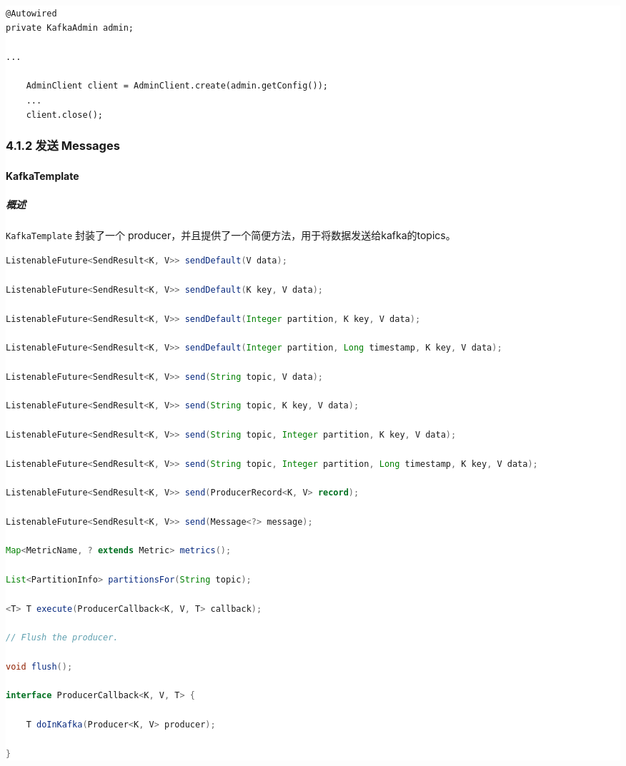 ```
@Autowired
private KafkaAdmin admin;

...

    AdminClient client = AdminClient.create(admin.getConfig());
    ...
    client.close();
```

### 4.1.2 发送 Messages

#### KafkaTemplate

##### 概述

`KafkaTemplate` 封装了一个 producer，并且提供了一个简便方法，用于将数据发送给kafka的topics。

```java
ListenableFuture<SendResult<K, V>> sendDefault(V data);

ListenableFuture<SendResult<K, V>> sendDefault(K key, V data);

ListenableFuture<SendResult<K, V>> sendDefault(Integer partition, K key, V data);

ListenableFuture<SendResult<K, V>> sendDefault(Integer partition, Long timestamp, K key, V data);

ListenableFuture<SendResult<K, V>> send(String topic, V data);

ListenableFuture<SendResult<K, V>> send(String topic, K key, V data);

ListenableFuture<SendResult<K, V>> send(String topic, Integer partition, K key, V data);

ListenableFuture<SendResult<K, V>> send(String topic, Integer partition, Long timestamp, K key, V data);

ListenableFuture<SendResult<K, V>> send(ProducerRecord<K, V> record);

ListenableFuture<SendResult<K, V>> send(Message<?> message);

Map<MetricName, ? extends Metric> metrics();

List<PartitionInfo> partitionsFor(String topic);

<T> T execute(ProducerCallback<K, V, T> callback);

// Flush the producer.

void flush();

interface ProducerCallback<K, V, T> {

    T doInKafka(Producer<K, V> producer);

}
```

